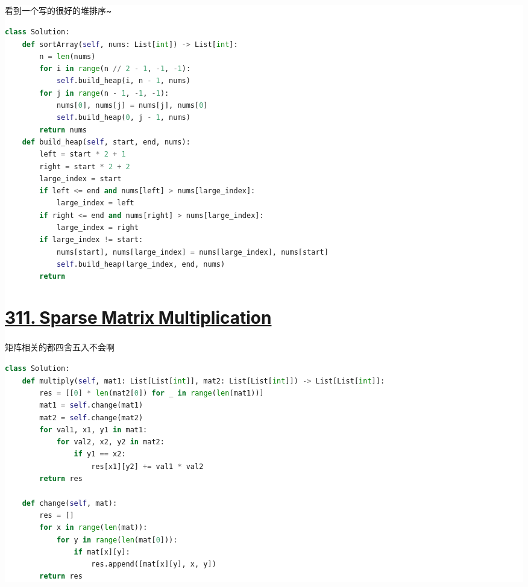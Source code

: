 看到一个写的很好的堆排序~

```python
class Solution:
    def sortArray(self, nums: List[int]) -> List[int]:
        n = len(nums)
        for i in range(n // 2 - 1, -1, -1):
            self.build_heap(i, n - 1, nums)
        for j in range(n - 1, -1, -1):
            nums[0], nums[j] = nums[j], nums[0]
            self.build_heap(0, j - 1, nums)
        return nums
    def build_heap(self, start, end, nums):
        left = start * 2 + 1
        right = start * 2 + 2
        large_index = start
        if left <= end and nums[left] > nums[large_index]:
            large_index = left
        if right <= end and nums[right] > nums[large_index]:
            large_index = right
        if large_index != start:
            nums[start], nums[large_index] = nums[large_index], nums[start]
            self.build_heap(large_index, end, nums)
        return
```

# [311. Sparse Matrix Multiplication](https://leetcode-cn.com/problems/sparse-matrix-multiplication/)

矩阵相关的都四舍五入不会啊

```python
class Solution:
    def multiply(self, mat1: List[List[int]], mat2: List[List[int]]) -> List[List[int]]:
        res = [[0] * len(mat2[0]) for _ in range(len(mat1))]
        mat1 = self.change(mat1)
        mat2 = self.change(mat2)
        for val1, x1, y1 in mat1:
            for val2, x2, y2 in mat2:
                if y1 == x2:
                    res[x1][y2] += val1 * val2
        return res

    def change(self, mat):
        res = []
        for x in range(len(mat)):
            for y in range(len(mat[0])):
                if mat[x][y]:
                    res.append([mat[x][y], x, y])
        return res
```
